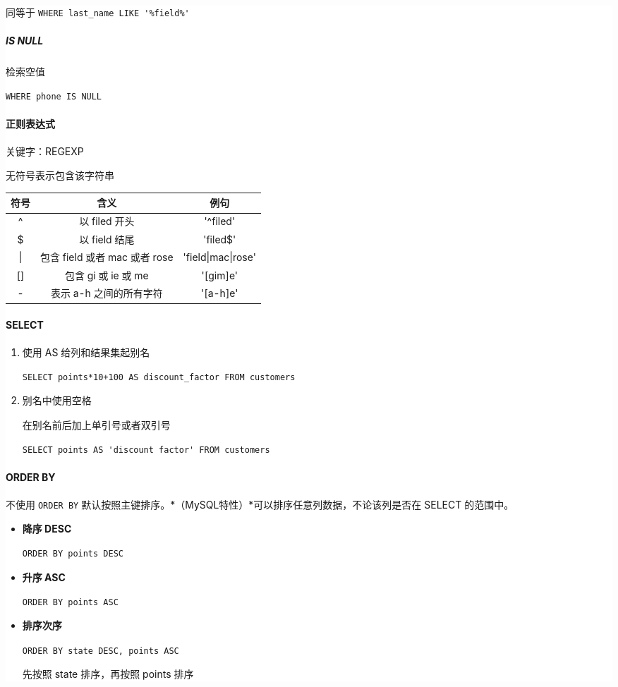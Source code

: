 同等于 `WHERE last_name LIKE '%field%' `

##### IS NULL

检索空值

`WHERE phone IS NULL`



#### 正则表达式

关键字：REGEXP

无符号表示包含该字符串

| 符号 |             含义              |        例句        |
| :--: | :---------------------------: | :----------------: |
|  ^   |         以 filed 开头         |      '^filed'      |
|  $   |         以 field 结尾         |      'filed$'      |
|  \|  | 包含 field 或者 mac 或者 rose | 'field\|mac\|rose' |
|  []  |      包含 gi 或 ie 或 me      |      '[gim]e'      |
|  -   |    表示 a-h 之间的所有字符    |      '[a-h]e'      |



#### SELECT

1. 使用 AS 给列和结果集起别名

   `SELECT points*10+100 AS discount_factor FROM customers`

2. 别名中使用空格

   在别名前后加上单引号或者双引号

   `SELECT points AS 'discount factor' FROM customers`



#### ORDER BY

不使用 `ORDER BY` 默认按照主键排序。*（MySQL特性）*可以排序任意列数据，不论该列是否在 SELECT 的范围中。

- **降序 DESC**

  `ORDER BY points DESC`

- **升序 ASC**

  `ORDER BY points ASC`

- **排序次序**

  `ORDER BY state DESC, points ASC`  

  先按照 state 排序，再按照 points 排序


